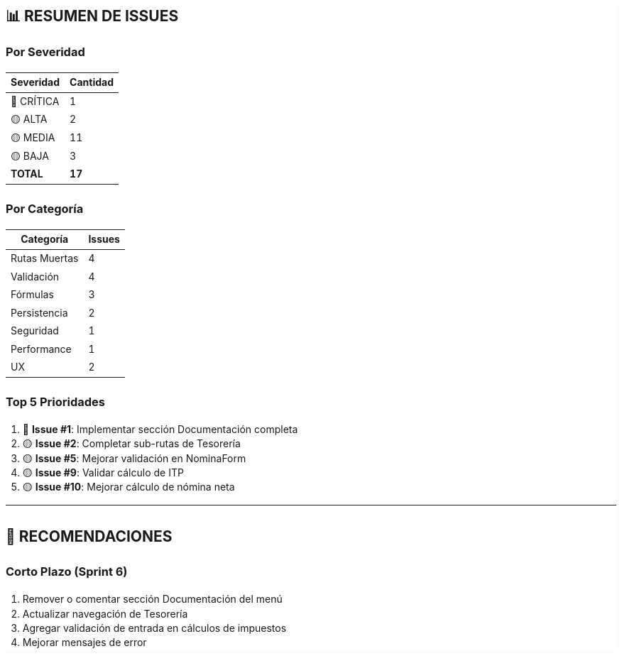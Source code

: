 
## 📊 RESUMEN DE ISSUES

### Por Severidad

| Severidad | Cantidad |
|-----------|----------|
| 🔴 CRÍTICA | 1 |
| 🟡 ALTA | 2 |
| 🟡 MEDIA | 11 |
| 🟡 BAJA | 3 |
| **TOTAL** | **17** |

### Por Categoría

| Categoría | Issues |
|-----------|--------|
| Rutas Muertas | 4 |
| Validación | 4 |
| Fórmulas | 3 |
| Persistencia | 2 |
| Seguridad | 1 |
| Performance | 1 |
| UX | 2 |

### Top 5 Prioridades

1. 🔴 **Issue #1**: Implementar sección Documentación completa
2. 🟡 **Issue #2**: Completar sub-rutas de Tesorería
3. 🟡 **Issue #5**: Mejorar validación en NominaForm
4. 🟡 **Issue #9**: Validar cálculo de ITP
5. 🟡 **Issue #10**: Mejorar cálculo de nómina neta

---

## 🎯 RECOMENDACIONES

### Corto Plazo (Sprint 6)
1. Remover o comentar sección Documentación del menú
2. Actualizar navegación de Tesorería
3. Agregar validación de entrada en cálculos de impuestos
4. Mejorar mensajes de error
